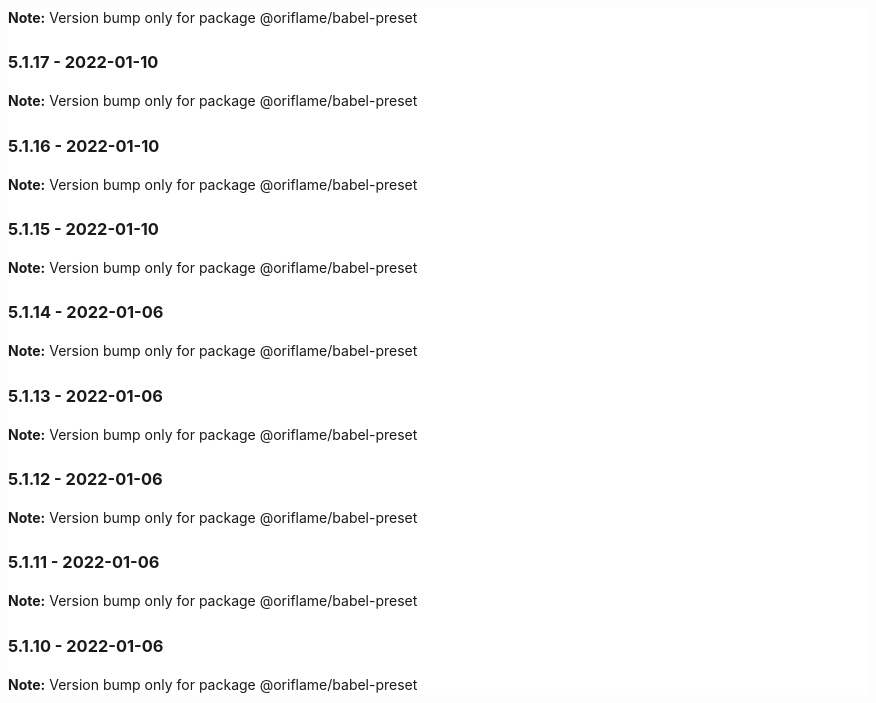 **Note:** Version bump only for package @oriflame/babel-preset





### 5.1.17 - 2022-01-10

**Note:** Version bump only for package @oriflame/babel-preset





### 5.1.16 - 2022-01-10

**Note:** Version bump only for package @oriflame/babel-preset





### 5.1.15 - 2022-01-10

**Note:** Version bump only for package @oriflame/babel-preset





### 5.1.14 - 2022-01-06

**Note:** Version bump only for package @oriflame/babel-preset





### 5.1.13 - 2022-01-06

**Note:** Version bump only for package @oriflame/babel-preset





### 5.1.12 - 2022-01-06

**Note:** Version bump only for package @oriflame/babel-preset





### 5.1.11 - 2022-01-06

**Note:** Version bump only for package @oriflame/babel-preset





### 5.1.10 - 2022-01-06

**Note:** Version bump only for package @oriflame/babel-preset


